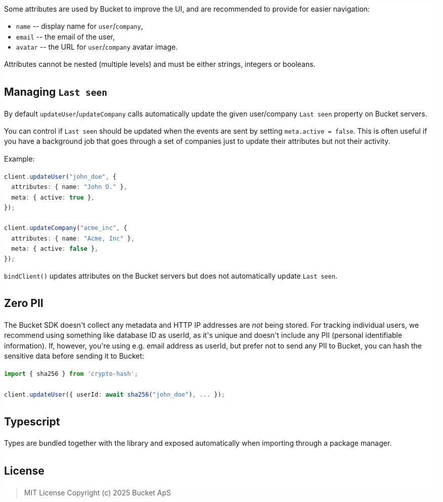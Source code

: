 Some attributes are used by Bucket to improve the UI, and are recommended to provide for easier navigation:

* `name` -- display name for `user`/`company`,
* `email` -- the email of the user,
* `avatar` -- the URL for `user`/`company` avatar image.

Attributes cannot be nested (multiple levels) and must be either strings, integers or booleans.

## Managing `Last seen`

By default `updateUser`/`updateCompany` calls automatically update the given user/company `Last seen` property on Bucket servers.

You can control if `Last seen` should be updated when the events are sent by setting `meta.active = false`. This is often useful if you have a background job that goes through a set of companies just to update their attributes but not their activity.

Example:

```typescript
client.updateUser("john_doe", {
  attributes: { name: "John O." },
  meta: { active: true },
});

client.updateCompany("acme_inc", {
  attributes: { name: "Acme, Inc" },
  meta: { active: false },
});
```

`bindClient()` updates attributes on the Bucket servers but does not automatically update `Last seen`.

## Zero PII

The Bucket SDK doesn't collect any metadata and HTTP IP addresses are _not_ being stored. For tracking individual users, we recommend using something like database ID as userId, as it's unique and doesn't include any PII (personal identifiable information). If, however, you're using e.g. email address as userId, but prefer not to send any PII to Bucket, you can hash the sensitive data before sending it to Bucket:

```typescript
import { sha256 } from 'crypto-hash';

client.updateUser({ userId: await sha256("john_doe"), ... });
```

## Typescript

Types are bundled together with the library and exposed automatically when importing through a package manager.

## License

> MIT License Copyright (c) 2025 Bucket ApS
